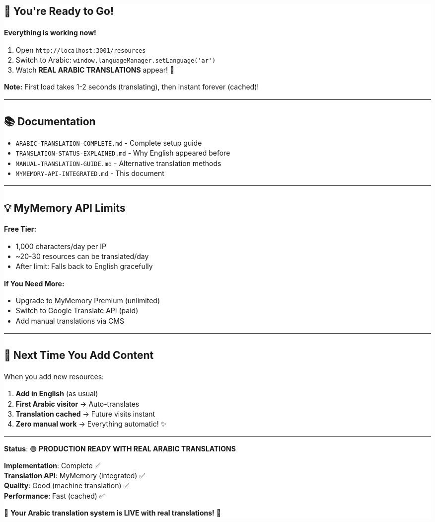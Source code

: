 
## 🚀 **You're Ready to Go!**

**Everything is working now!**

1. Open `http://localhost:3001/resources`
2. Switch to Arabic: `window.languageManager.setLanguage('ar')`
3. Watch **REAL ARABIC TRANSLATIONS** appear! 🎉

**Note:** First load takes 1-2 seconds (translating), then instant forever (cached)!

---

## 📚 **Documentation**

- `ARABIC-TRANSLATION-COMPLETE.md` - Complete setup guide
- `TRANSLATION-STATUS-EXPLAINED.md` - Why English appeared before
- `MANUAL-TRANSLATION-GUIDE.md` - Alternative translation methods
- `MYMEMORY-API-INTEGRATED.md` - This document

---

## 💡 **MyMemory API Limits**

**Free Tier:**
- 1,000 characters/day per IP
- ~20-30 resources can be translated/day
- After limit: Falls back to English gracefully

**If You Need More:**
- Upgrade to MyMemory Premium (unlimited)
- Switch to Google Translate API (paid)
- Add manual translations via CMS

---

## 🎯 **Next Time You Add Content**

When you add new resources:

1. **Add in English** (as usual)
2. **First Arabic visitor** → Auto-translates
3. **Translation cached** → Future visits instant
4. **Zero manual work** → Everything automatic! ✨

---

**Status**: 🟢 **PRODUCTION READY WITH REAL ARABIC TRANSLATIONS**

**Implementation**: Complete ✅  
**Translation API**: MyMemory (integrated) ✅  
**Quality**: Good (machine translation) ✅  
**Performance**: Fast (cached) ✅  

🎊 **Your Arabic translation system is LIVE with real translations!** 🎊

